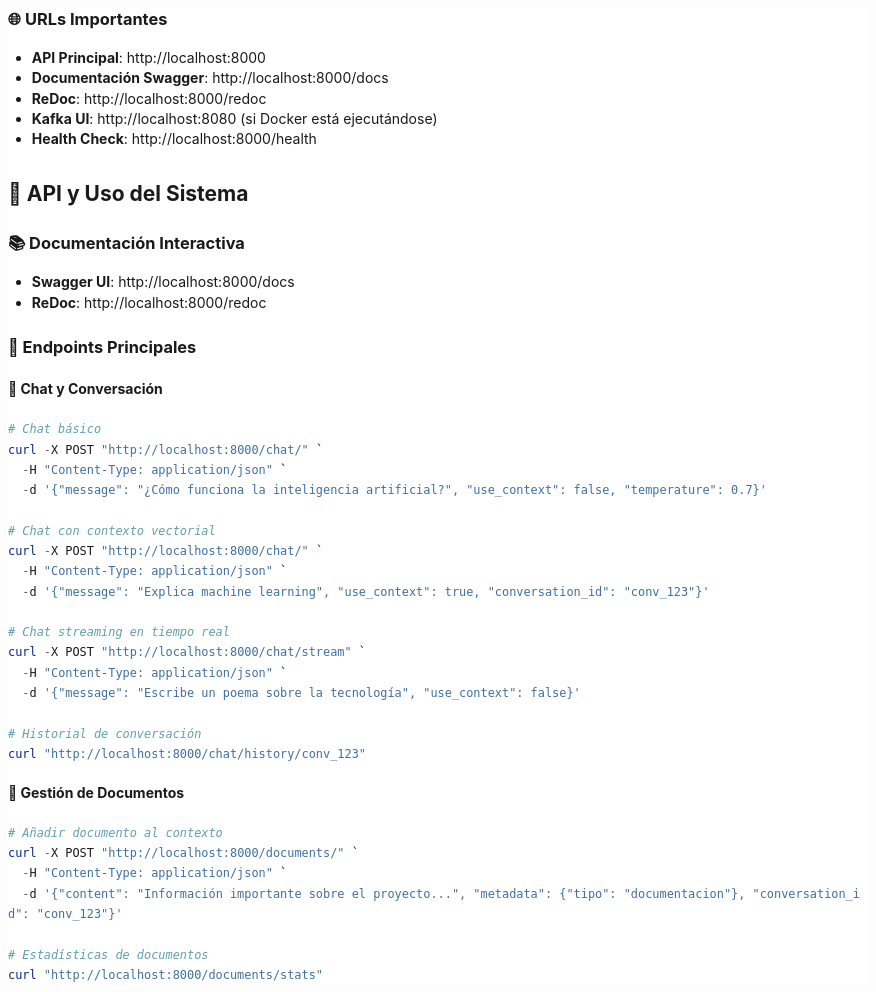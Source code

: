 ### 🌐 URLs Importantes

- **API Principal**: http://localhost:8000
- **Documentación Swagger**: http://localhost:8000/docs
- **ReDoc**: http://localhost:8000/redoc
- **Kafka UI**: http://localhost:8080 (si Docker está ejecutándose)
- **Health Check**: http://localhost:8000/health

## 🔗 API y Uso del Sistema

### 📚 Documentación Interactiva

- **Swagger UI**: http://localhost:8000/docs
- **ReDoc**: http://localhost:8000/redoc

### 🎯 Endpoints Principales

#### 💬 Chat y Conversación

```powershell
# Chat básico
curl -X POST "http://localhost:8000/chat/" `
  -H "Content-Type: application/json" `
  -d '{"message": "¿Cómo funciona la inteligencia artificial?", "use_context": false, "temperature": 0.7}'

# Chat con contexto vectorial
curl -X POST "http://localhost:8000/chat/" `
  -H "Content-Type: application/json" `
  -d '{"message": "Explica machine learning", "use_context": true, "conversation_id": "conv_123"}'

# Chat streaming en tiempo real
curl -X POST "http://localhost:8000/chat/stream" `
  -H "Content-Type: application/json" `
  -d '{"message": "Escribe un poema sobre la tecnología", "use_context": false}'

# Historial de conversación
curl "http://localhost:8000/chat/history/conv_123"
```

#### 📄 Gestión de Documentos

```powershell
# Añadir documento al contexto
curl -X POST "http://localhost:8000/documents/" `
  -H "Content-Type: application/json" `
  -d '{"content": "Información importante sobre el proyecto...", "metadata": {"tipo": "documentacion"}, "conversation_id": "conv_123"}'

# Estadísticas de documentos
curl "http://localhost:8000/documents/stats"
```
